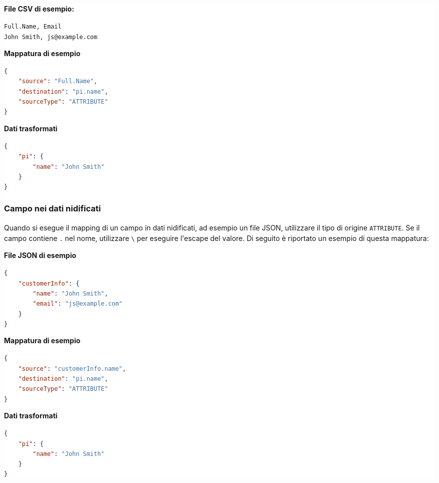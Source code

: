 **File CSV di esempio:**

```csv
Full.Name, Email
John Smith, js@example.com
```

**Mappatura di esempio**

```json
{
    "source": "Full.Name",
    "destination": "pi.name",
    "sourceType": "ATTRIBUTE"
}
```

**Dati trasformati**

```json
{
    "pi": {
        "name": "John Smith"
    }
}
```

### Campo nei dati nidificati

Quando si esegue il mapping di un campo in dati nidificati, ad esempio un file JSON, utilizzare il tipo di origine `ATTRIBUTE`. Se il campo contiene `.` nel nome, utilizzare `\` per eseguire l&#39;escape del valore. Di seguito è riportato un esempio di questa mappatura:

**File JSON di esempio**

```json
{
    "customerInfo": {
        "name": "John Smith",
        "email": "js@example.com"
    }
}
```

**Mappatura di esempio**

```json
{
    "source": "customerInfo.name",
    "destination": "pi.name",
    "sourceType": "ATTRIBUTE"
}
```

**Dati trasformati**

```json
{
    "pi": {
        "name": "John Smith"
    }
}
```
